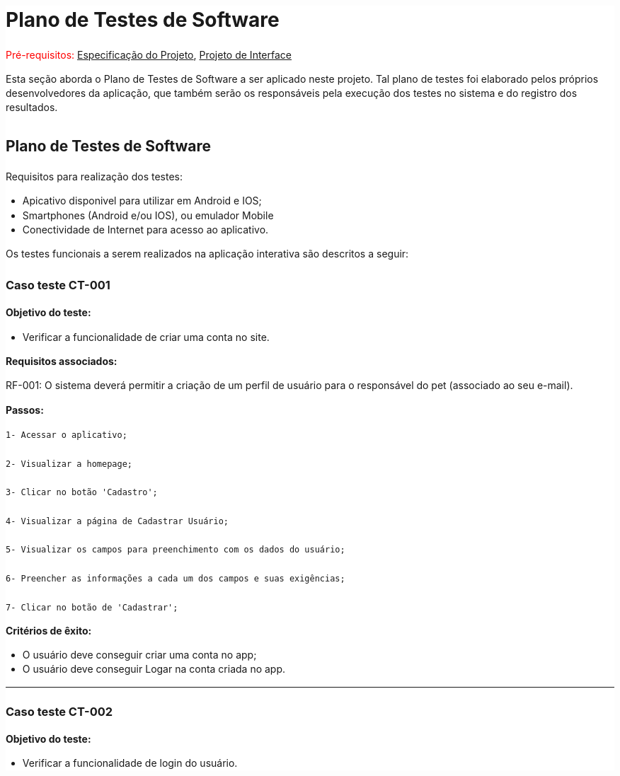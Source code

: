 # Plano de Testes de Software

<span style="color:red">Pré-requisitos: <a href="2-Especificação do Projeto.md"> Especificação do Projeto</a></span>, <a href="3-Projeto de Interface.md"> Projeto de Interface</a>

Esta seção aborda o Plano de Testes de Software a ser aplicado neste projeto. Tal plano de testes foi elaborado pelos próprios desenvolvedores da aplicação, que também serão os responsáveis pela execução dos testes no sistema e do registro dos resultados.

## Plano de Testes de Software

Requisitos para realização dos testes:

- Apicativo disponivel para utilizar em  Android e IOS;
- Smartphones (Android e/ou IOS), ou emulador Mobile
- Conectividade de Internet para acesso ao aplicativo.

Os testes funcionais a serem realizados na aplicação interativa são descritos a seguir:

### Caso teste CT-001

**Objetivo do teste:**

- Verificar a funcionalidade de criar uma conta no site.

**Requisitos associados:**

RF-001: O sistema deverá permitir a criação de um perfil de usuário para o responsável do pet (associado ao seu e-mail).

**Passos:**

    1- Acessar o aplicativo;

    2- Visualizar a homepage;

    3- Clicar no botão 'Cadastro';

    4- Visualizar a página de Cadastrar Usuário;

    5- Visualizar os campos para preenchimento com os dados do usuário;

    6- Preencher as informações a cada um dos campos e suas exigências;

    7- Clicar no botão de 'Cadastrar';

**Critérios de êxito:**

- O usuário deve conseguir criar uma conta no app;
- O usuário deve conseguir Logar na conta criada no app.

---

### Caso teste CT-002

**Objetivo do teste:**

- Verificar a funcionalidade de login do usuário.
